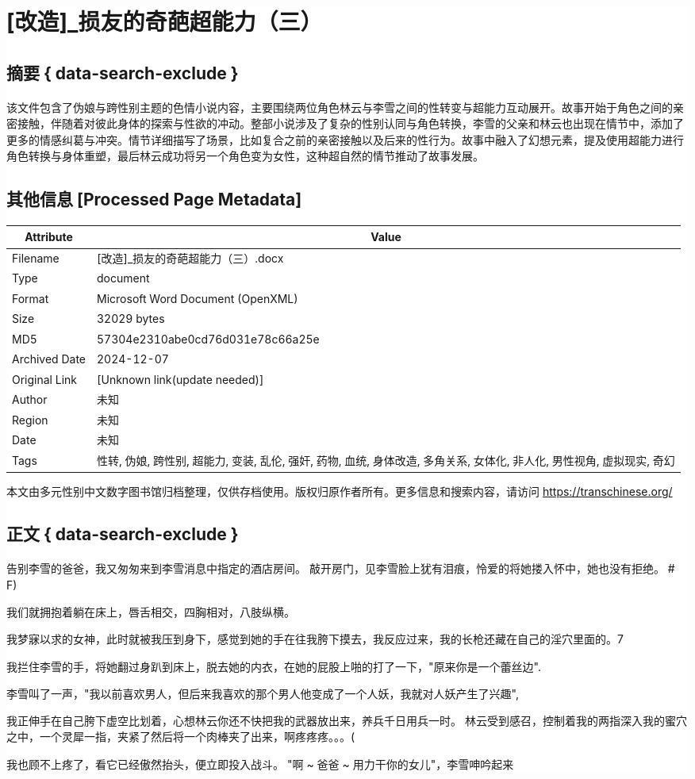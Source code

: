 # [改造]_损友的奇葩超能力（三）



## 摘要  { data-search-exclude }


该文件包含了伪娘与跨性别主题的色情小说内容，主要围绕两位角色林云与李雪之间的性转变与超能力互动展开。故事开始于角色之间的亲密接触，伴随着对彼此身体的探索与性欲的冲动。整部小说涉及了复杂的性别认同与角色转换，李雪的父亲和林云也出现在情节中，添加了更多的情感纠葛与冲突。情节详细描写了场景，比如复合之前的亲密接触以及后来的性行为。故事中融入了幻想元素，提及使用超能力进行角色转换与身体重塑，最后林云成功将另一个角色变为女性，这种超自然的情节推动了故事发展。



## 其他信息 [Processed Page Metadata]

| Attribute       | Value                                  |
|-----------------|----------------------------------------|
| Filename        | [改造]_损友的奇葩超能力（三）.docx                             |
| Type            | document                                 |
| Format          | Microsoft Word Document (OpenXML)                               |
| Size            | 32029 bytes                           |
| MD5             | 57304e2310abe0cd76d031e78c66a25e                                  |
| Archived Date   | 2024-12-07                             |
| Original Link   | [Unknown link(update needed)]                         |
| Author          | 未知                               |
| Region          | 未知                               |
| Date            | 未知                                 |
| Tags            | 性转, 伪娘, 跨性别, 超能力, 变装, 乱伦, 强奸, 药物, 血统, 身体改造, 多角关系, 女体化, 非人化, 男性视角, 虚拟现实, 奇幻                                 |

本文由多元性别中文数字图书馆归档整理，仅供存档使用。版权归原作者所有。更多信息和搜索内容，请访问 <https://transchinese.org/>


## 正文 { data-search-exclude }


告别李雪的爸爸，我又匆匆来到李雪消息中指定的酒店房间。 敲开房门，见李雪脸上犹有泪痕，怜爱的将她搂入怀中，她也没有拒绝。 # F)

我们就拥抱着躺在床上，唇舌相交，四胸相对，八肢纵横。

我梦寐以求的女神，此时就被我压到身下，感觉到她的手在往我胯下摸去，我反应过来，我的长枪还藏在自己的淫穴里面的。7

我拦住李雪的手，将她翻过身趴到床上，脱去她的内衣，在她的屁股上啪的打了一下，"原来你是一个蕾丝边".

李雪叫了一声，"我以前喜欢男人，但后来我喜欢的那个男人他变成了一个人妖，我就对人妖产生了兴趣",

我正伸手在自己胯下虚空比划着，心想林云你还不快把我的武器放出来，养兵千日用兵一时。 林云受到感召，控制着我的两指深入我的蜜穴之中，一个灵犀一指，夹紧了然后将一个肉棒夹了出来，啊疼疼疼。。。(

我也顾不上疼了，看它已经傲然抬头，便立即投入战斗。 "啊 ~ 爸爸 ~ 用力干你的女儿"，李雪呻吟起来
